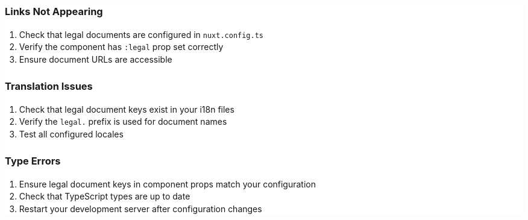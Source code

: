 ### Links Not Appearing

1. Check that legal documents are configured in `nuxt.config.ts`
2. Verify the component has `:legal` prop set correctly
3. Ensure document URLs are accessible

### Translation Issues

1. Check that legal document keys exist in your i18n files
2. Verify the `legal.` prefix is used for document names
3. Test all configured locales

### Type Errors

1. Ensure legal document keys in component props match your configuration
2. Check that TypeScript types are up to date
3. Restart your development server after configuration changes